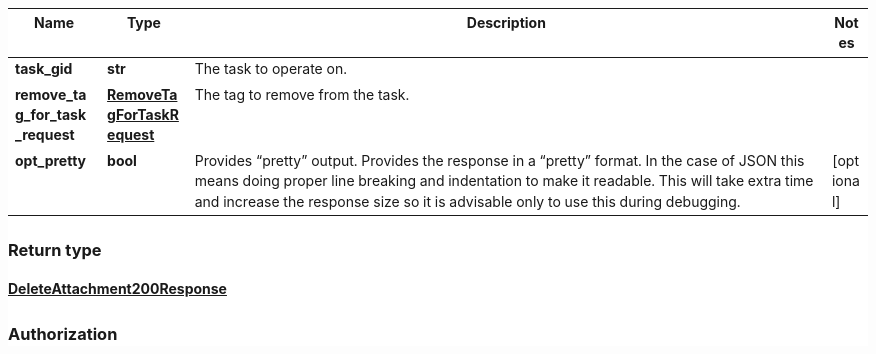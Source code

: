 Name | Type | Description  | Notes
------------- | ------------- | ------------- | -------------
 **task_gid** | **str**| The task to operate on. |
 **remove_tag_for_task_request** | [**RemoveTagForTaskRequest**](RemoveTagForTaskRequest.md)| The tag to remove from the task. |
 **opt_pretty** | **bool**| Provides “pretty” output. Provides the response in a “pretty” format. In the case of JSON this means doing proper line breaking and indentation to make it readable. This will take extra time and increase the response size so it is advisable only to use this during debugging. | [optional]

### Return type

[**DeleteAttachment200Response**](DeleteAttachment200Response.md)

### Authorization

